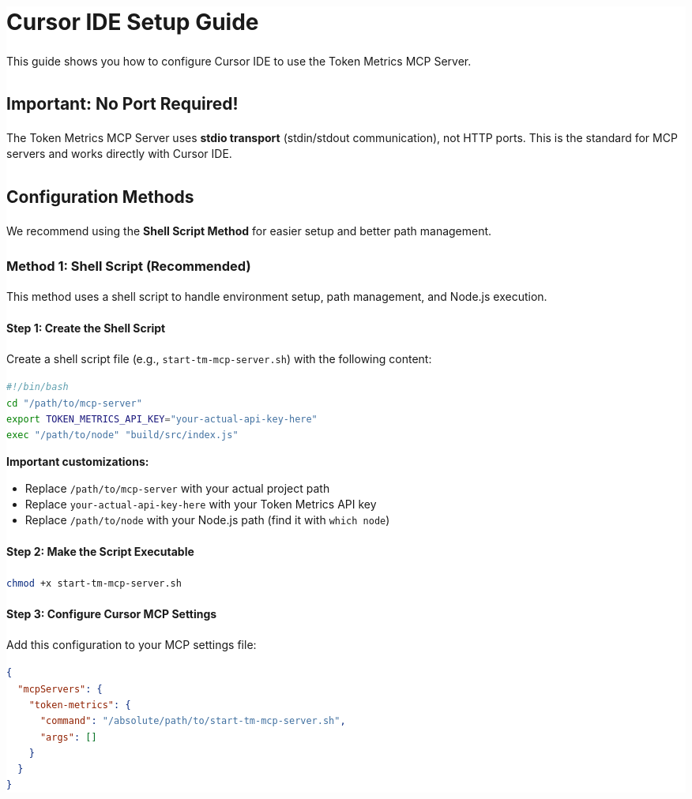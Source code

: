 # Cursor IDE Setup Guide

This guide shows you how to configure Cursor IDE to use the Token Metrics MCP Server.

## Important: No Port Required!

The Token Metrics MCP Server uses **stdio transport** (stdin/stdout communication), not HTTP ports. This is the standard for MCP servers and works directly with Cursor IDE.

## Configuration Methods

We recommend using the **Shell Script Method** for easier setup and better path management.

### Method 1: Shell Script (Recommended)

This method uses a shell script to handle environment setup, path management, and Node.js execution.

#### Step 1: Create the Shell Script

Create a shell script file (e.g., `start-tm-mcp-server.sh`) with the following content:

```bash
#!/bin/bash
cd "/path/to/mcp-server"
export TOKEN_METRICS_API_KEY="your-actual-api-key-here"
exec "/path/to/node" "build/src/index.js"
```

**Important customizations:**

- Replace `/path/to/mcp-server` with your actual project path
- Replace `your-actual-api-key-here` with your Token Metrics API key
- Replace `/path/to/node` with your Node.js path (find it with `which node`)

#### Step 2: Make the Script Executable

```bash
chmod +x start-tm-mcp-server.sh
```

#### Step 3: Configure Cursor MCP Settings

Add this configuration to your MCP settings file:

```json
{
  "mcpServers": {
    "token-metrics": {
      "command": "/absolute/path/to/start-tm-mcp-server.sh",
      "args": []
    }
  }
}
```
